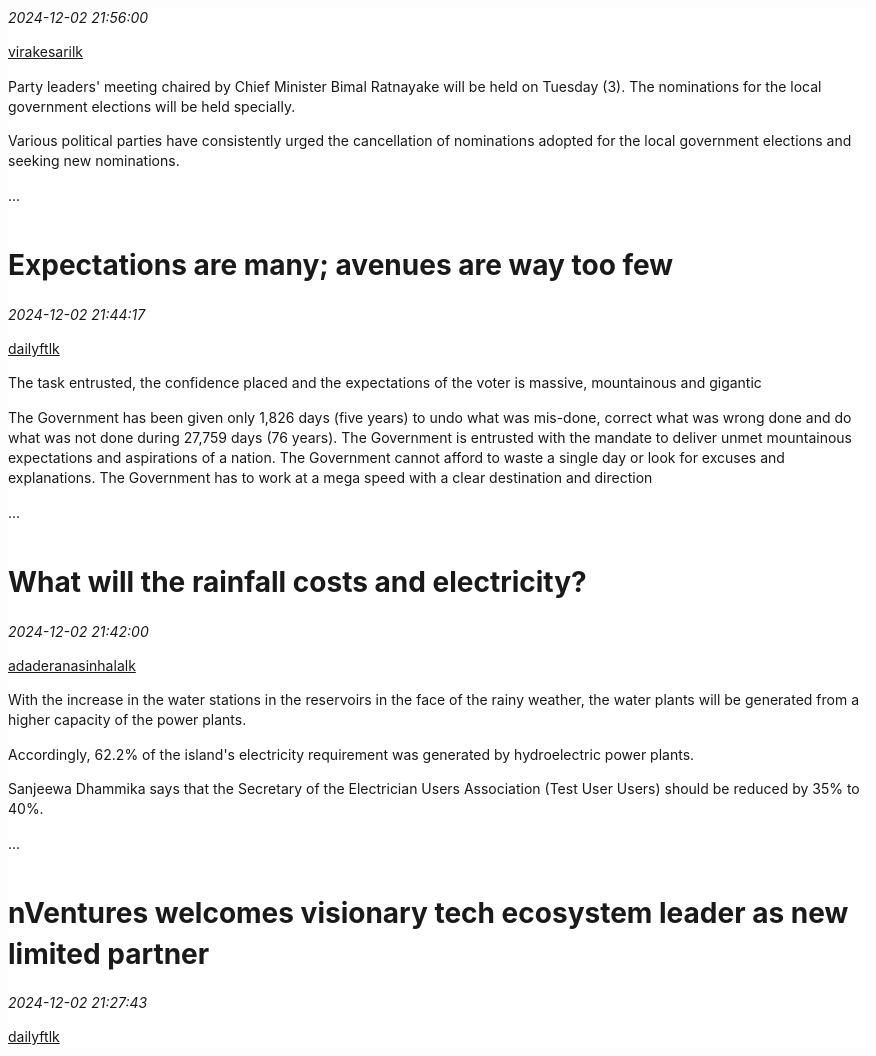 *2024-12-02 21:56:00*

[virakesarilk](https://www.virakesari.lk/article/200273)

Party leaders' meeting chaired by Chief Minister Bimal Ratnayake will be held on Tuesday (3). The nominations for the local government elections will be held specially.

Various political parties have consistently urged the cancellation of nominations adopted for the local government elections and seeking new nominations.

...



# Expectations are many; avenues are way too few

*2024-12-02 21:44:17*

[dailyftlk](https://www.ft.lk/columns/Expectations-are-many-avenues-are-way-too-few/4-769989)

The task entrusted, the confidence placed and the expectations of the voter is massive, mountainous and gigantic

The Government has been given only 1,826 days (five years) to undo what was mis-done, correct what was wrong done and do what was not done during 27,759 days (76 years). The Government is entrusted with the mandate to deliver unmet mountainous expectations and aspirations of a nation. The Government cannot afford to waste a single day or look for excuses and explanations. The Government has to work at a mega speed with a clear destination and direction

...



# What will the rainfall costs and electricity?

*2024-12-02 21:42:00*

[adaderanasinhalalk](http://sinhala.adaderana.lk/news/203970)

With the increase in the water stations in the reservoirs in the face of the rainy weather, the water plants will be generated from a higher capacity of the power plants.

Accordingly, 62.2% of the island's electricity requirement was generated by hydroelectric power plants.

Sanjeewa Dhammika says that the Secretary of the Electrician Users Association (Test User Users) should be reduced by 35% to 40%.

...



# nVentures welcomes visionary tech ecosystem leader as new limited partner

*2024-12-02 21:27:43*

[dailyftlk](https://www.ft.lk/business/nVentures-welcomes-visionary-tech-ecosystem-leader-as-new-limited-partner/34-769982)
